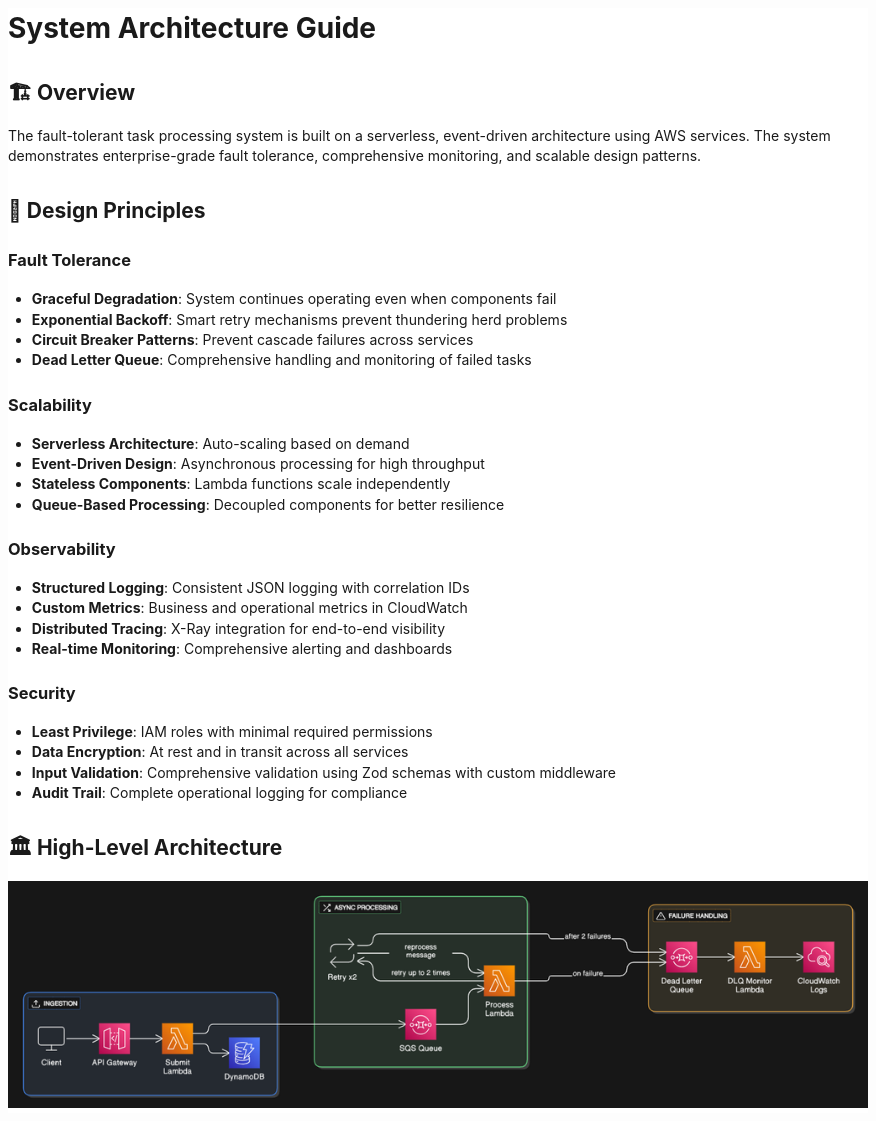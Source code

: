 # System Architecture Guide

## 🏗️ Overview

The fault-tolerant task processing system is built on a serverless, event-driven architecture using AWS services. The system demonstrates enterprise-grade fault tolerance, comprehensive monitoring, and scalable design patterns.

## 🎯 Design Principles

### Fault Tolerance
- **Graceful Degradation**: System continues operating even when components fail
- **Exponential Backoff**: Smart retry mechanisms prevent thundering herd problems
- **Circuit Breaker Patterns**: Prevent cascade failures across services
- **Dead Letter Queue**: Comprehensive handling and monitoring of failed tasks

### Scalability
- **Serverless Architecture**: Auto-scaling based on demand
- **Event-Driven Design**: Asynchronous processing for high throughput
- **Stateless Components**: Lambda functions scale independently
- **Queue-Based Processing**: Decoupled components for better resilience

### Observability
- **Structured Logging**: Consistent JSON logging with correlation IDs
- **Custom Metrics**: Business and operational metrics in CloudWatch
- **Distributed Tracing**: X-Ray integration for end-to-end visibility
- **Real-time Monitoring**: Comprehensive alerting and dashboards

### Security
- **Least Privilege**: IAM roles with minimal required permissions
- **Data Encryption**: At rest and in transit across all services
- **Input Validation**: Comprehensive validation using Zod schemas with custom middleware
- **Audit Trail**: Complete operational logging for compliance

## 🏛️ High-Level Architecture

![Architecture Diagram](architcture.png)
